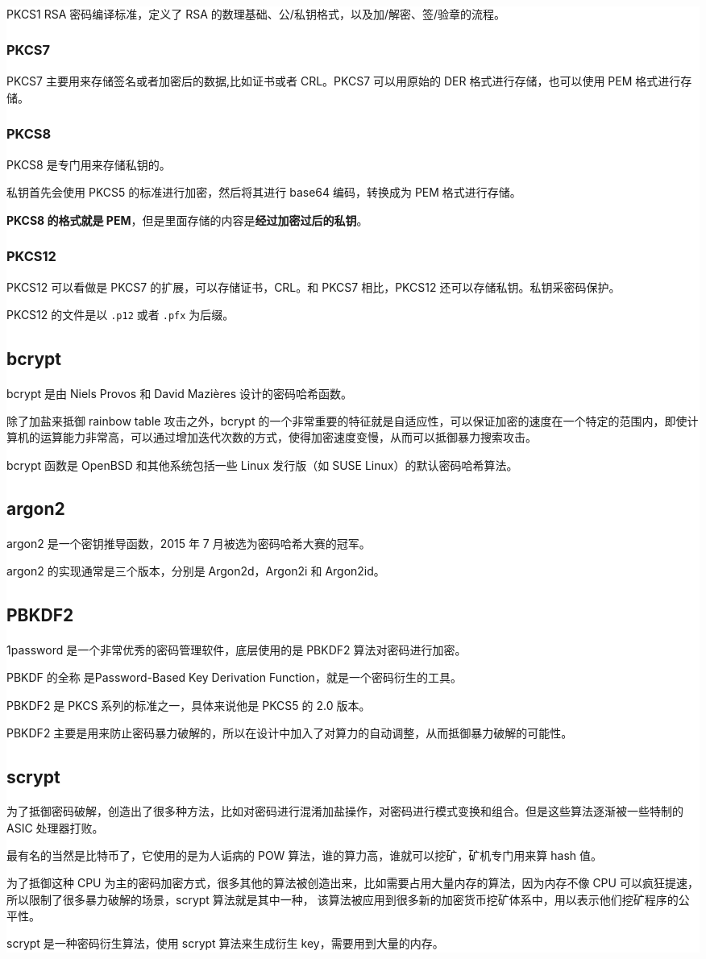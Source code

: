 PKCS1 RSA 密码编译标准，定义了 RSA 的数理基础、公/私钥格式，以及加/解密、签/验章的流程。

### PKCS7

PKCS7 主要用来存储签名或者加密后的数据,比如证书或者 CRL。PKCS7 可以用原始的 DER 格式进行存储，也可以使用 PEM 格式进行存储。

### PKCS8

PKCS8 是专门用来存储私钥的。

私钥首先会使用 PKCS5 的标准进行加密，然后将其进行 base64 编码，转换成为 PEM 格式进行存储。

**PKCS8 的格式就是 PEM**，但是里面存储的内容是**经过加密过后的私钥**。

### PKCS12

PKCS12 可以看做是 PKCS7 的扩展，可以存储证书，CRL。和 PKCS7 相比，PKCS12 还可以存储私钥。私钥采密码保护。

PKCS12 的文件是以 `.p12` 或者 `.pfx` 为后缀。


## bcrypt

bcrypt 是由 Niels Provos 和 David Mazières 设计的密码哈希函数。

除了加盐来抵御 rainbow table 攻击之外，bcrypt 的一个非常重要的特征就是自适应性，可以保证加密的速度在一个特定的范围内，即使计算机的运算能力非常高，可以通过增加迭代次数的方式，使得加密速度变慢，从而可以抵御暴力搜索攻击。

bcrypt 函数是 OpenBSD 和其他系统包括一些 Linux 发行版（如 SUSE Linux）的默认密码哈希算法。

## argon2

argon2 是一个密钥推导函数，2015 年 7 月被选为密码哈希大赛的冠军。

argon2 的实现通常是三个版本，分别是 Argon2d，Argon2i 和 Argon2id。

## PBKDF2

1password 是一个非常优秀的密码管理软件，底层使用的是 PBKDF2 算法对密码进行加密。

PBKDF 的全称 是Password-Based Key Derivation Function，就是一个密码衍生的工具。

PBKDF2 是 PKCS 系列的标准之一，具体来说他是 PKCS5 的 2.0 版本。

PBKDF2 主要是用来防止密码暴力破解的，所以在设计中加入了对算力的自动调整，从而抵御暴力破解的可能性。

## scrypt

为了抵御密码破解，创造出了很多种方法，比如对密码进行混淆加盐操作，对密码进行模式变换和组合。但是这些算法逐渐被一些特制的 ASIC 处理器打败。

最有名的当然是比特币了，它使用的是为人诟病的 POW 算法，谁的算力高，谁就可以挖矿，矿机专门用来算 hash 值。

为了抵御这种 CPU 为主的密码加密方式，很多其他的算法被创造出来，比如需要占用大量内存的算法，因为内存不像 CPU 可以疯狂提速，所以限制了很多暴力破解的场景，scrypt 算法就是其中一种，
该算法被应用到很多新的加密货币挖矿体系中，用以表示他们挖矿程序的公平性。

scrypt 是一种密码衍生算法，使用 scrypt 算法来生成衍生 key，需要用到大量的内存。
